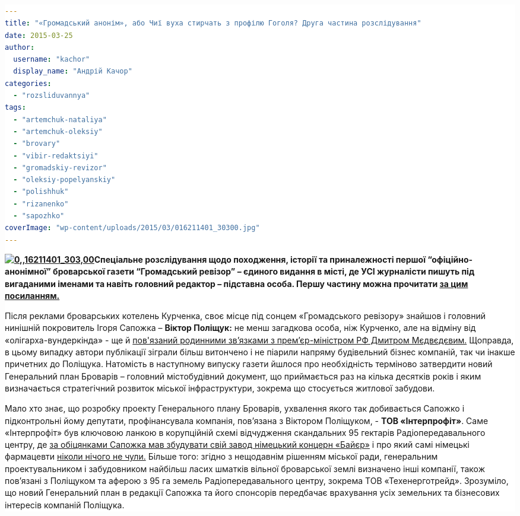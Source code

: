 ```yaml
---
title: "«Громадський анонім», або Чиї вуха стирчать з профілю Гоголя? Друга частина розслідування"
date: 2015-03-25
author: 
  username: "kachor"
  display_name: "Андрій Качор"
categories: 
  - "rozsliduvannya"
tags: 
  - "artemchuk-nataliya"
  - "artemchuk-oleksiy"
  - "brovary"
  - "vibir-redaktsiyi"
  - "gromadskiy-revizor"
  - "oleksiy-popelyanskiy"
  - "polishhuk"
  - "rizanenko"
  - "sapozhko"
coverImage: "wp-content/uploads/2015/03/016211401_30300.jpg"
---
```


**[![0,,16211401_303,00](https://mpz.brovary.org/wp-content/uploads/2015/03/016211401_30300.jpg)](https://mpz.brovary.org/wp-content/uploads/2015/03/016211401_30300.jpg)Спеціальне розслідування щодо походження, історії та приналежності першої “офіційно-анонімної” броварської газети “Громадський ревізор” – єдиного видання в місті, де УСІ журналісти пишуть під вигаданими іменами та навіть головний редактор – підставна особа. Першу частину можна прочитати [за цим посиланням.](https://mpz.brovary.org/gromadskiy-anonim-abo-chiyi-vuha-stirchat-z-profilyu-gogolya-chastina-persha/)** 

Після реклами броварських котелень Курченка, своє місце під сонцем «Громадського ревізору» знайшов і головний нинішній покровитель Ігоря Сапожка – **Віктор Поліщук:** не менш загадкова особа, ніж Курченко, але на відміну від «олігарха-вундеркінда» - ще й [пов'язаний родинними зв’язками з прем’єр-міністром РФ Дмитром Мєдвєдєвим.](https://forbes.ua/news/1352542-tainstvennyj-biznesmen-viktor-polishchuk-pokazal-svoyu-biografiyu) Щоправда, в цьому випадку автори публікації зіграли більш витончено і не піарили напряму будівельний бізнес компаній, так чи інакше причетних до Поліщука. Натомість в наступному випуску газети йшлося про необхідність терміново затвердити новий Генеральний план Броварів – головний містобудівний документ, що приймається раз на кілька десятків років і яким визначається стратегічний розвиток міської інфраструктури, зокрема що стосується житлової забудови.

Мало хто знає, що розробку проекту Генерального плану Броварів, ухвалення якого так добивається Сапожко і підконтрольні йому депутати, профінансувала компанія, пов’язана з Віктором Поліщуком, - **ТОВ «Інтерпрофіт»**. Саме «Інтерпрофіт» був ключовою ланкою в корупційній схемі відчудження скандальних 95 гектарів Радіопередавального центру, де [за обіцянками Сапожка мав збудувати свій завод німецький концерн «Байєр»](https://mpz.brovary.org/brovarski-deputati-bezkoshtovno-viddali-96-gektariv-pid-budivnitstvo-farmatsevtichnogo-zavodu/) і про який самі німецькі фармацевти [ніколи нічого не чули.](https://mpz.brovary.org/bayyer-zayaviv-shho-ne-buduvatime-zavod-u-brovarah-hto-prikrivsya-mizhnarodnim-brendom-na-sesiyi/) Більше того: згідно з нещодавнім рішенням міської ради, генеральним проектувальником і забудовником найбільш ласих шматків вільної броварської землі визначено інші компанії, також пов’язані з Поліщуком та аферою з 95 га земель Радіопередавального центру, зокрема ТОВ «Техенерготрейд». Зрозуміло, що новий Генеральний план в редакції Сапожка та його спонсорів передбачає врахування усіх земельних та бізнесових інтересів компаній Поліщука.
